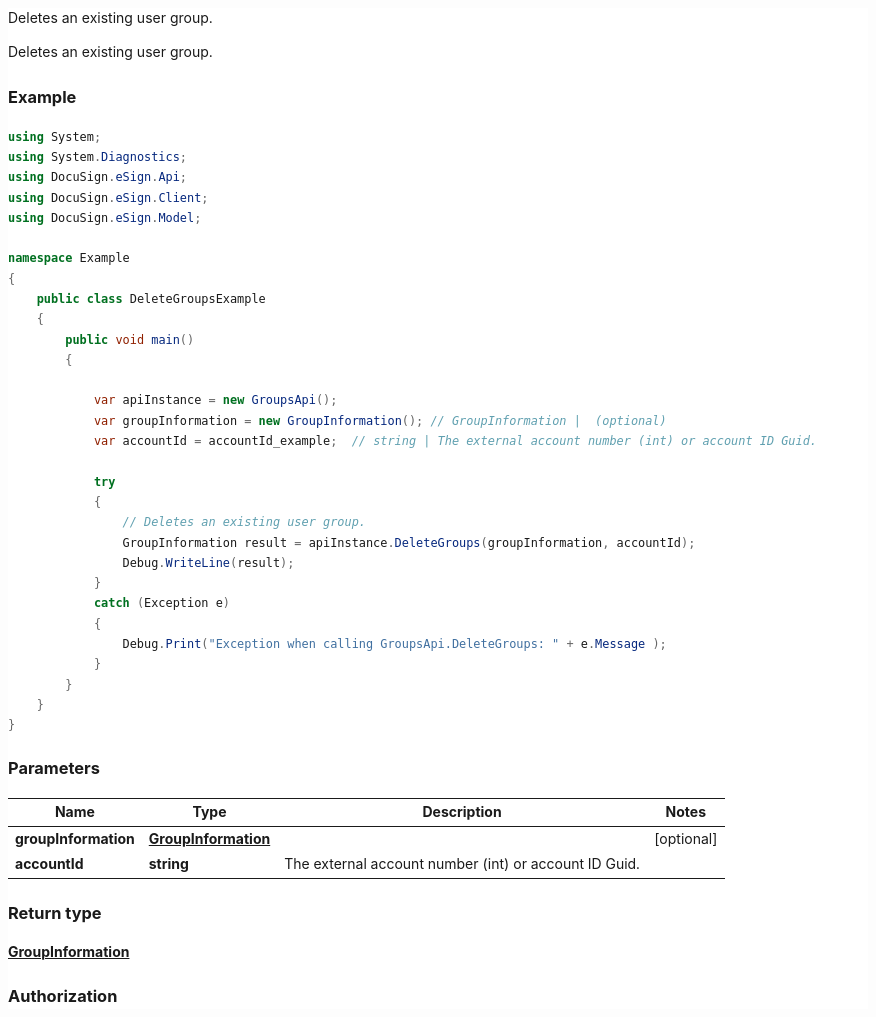 Deletes an existing user group.

Deletes an existing user group.

### Example
```csharp
using System;
using System.Diagnostics;
using DocuSign.eSign.Api;
using DocuSign.eSign.Client;
using DocuSign.eSign.Model;

namespace Example
{
    public class DeleteGroupsExample
    {
        public void main()
        {
            
            var apiInstance = new GroupsApi();
            var groupInformation = new GroupInformation(); // GroupInformation |  (optional) 
            var accountId = accountId_example;  // string | The external account number (int) or account ID Guid.

            try
            {
                // Deletes an existing user group.
                GroupInformation result = apiInstance.DeleteGroups(groupInformation, accountId);
                Debug.WriteLine(result);
            }
            catch (Exception e)
            {
                Debug.Print("Exception when calling GroupsApi.DeleteGroups: " + e.Message );
            }
        }
    }
}
```

### Parameters

Name | Type | Description  | Notes
------------- | ------------- | ------------- | -------------
 **groupInformation** | [**GroupInformation**](GroupInformation.md)|  | [optional] 
 **accountId** | **string**| The external account number (int) or account ID Guid. | 

### Return type

[**GroupInformation**](GroupInformation.md)

### Authorization
